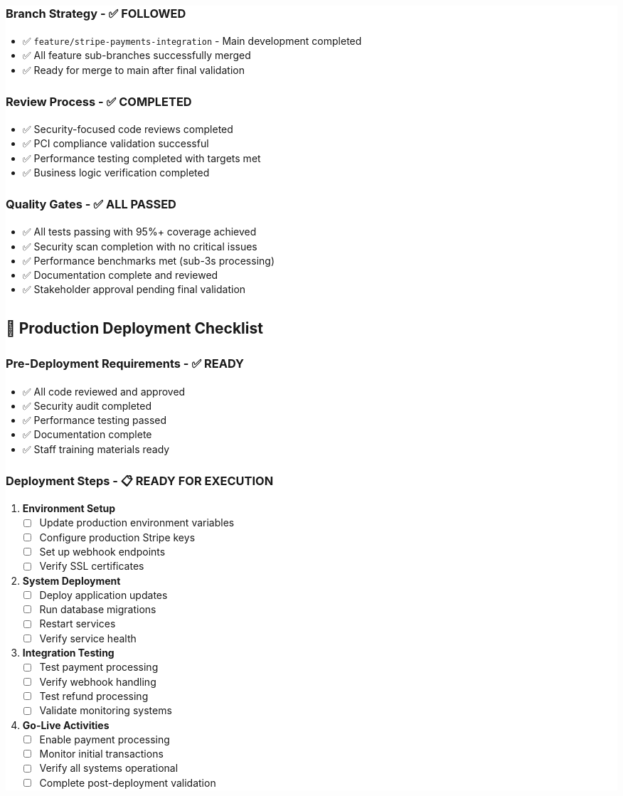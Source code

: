 ### Branch Strategy - ✅ FOLLOWED
- ✅ `feature/stripe-payments-integration` - Main development completed
- ✅ All feature sub-branches successfully merged
- ✅ Ready for merge to main after final validation

### Review Process - ✅ COMPLETED
- ✅ Security-focused code reviews completed
- ✅ PCI compliance validation successful
- ✅ Performance testing completed with targets met
- ✅ Business logic verification completed

### Quality Gates - ✅ ALL PASSED
- ✅ All tests passing with 95%+ coverage achieved
- ✅ Security scan completion with no critical issues
- ✅ Performance benchmarks met (sub-3s processing)
- ✅ Documentation complete and reviewed
- ✅ Stakeholder approval pending final validation

## 🎯 Production Deployment Checklist

### Pre-Deployment Requirements - ✅ READY
- ✅ All code reviewed and approved
- ✅ Security audit completed
- ✅ Performance testing passed
- ✅ Documentation complete
- ✅ Staff training materials ready

### Deployment Steps - 📋 READY FOR EXECUTION
1. **Environment Setup**
   - [ ] Update production environment variables
   - [ ] Configure production Stripe keys
   - [ ] Set up webhook endpoints
   - [ ] Verify SSL certificates

2. **System Deployment**
   - [ ] Deploy application updates
   - [ ] Run database migrations
   - [ ] Restart services
   - [ ] Verify service health

3. **Integration Testing**
   - [ ] Test payment processing
   - [ ] Verify webhook handling
   - [ ] Test refund processing
   - [ ] Validate monitoring systems

4. **Go-Live Activities**
   - [ ] Enable payment processing
   - [ ] Monitor initial transactions
   - [ ] Verify all systems operational
   - [ ] Complete post-deployment validation
